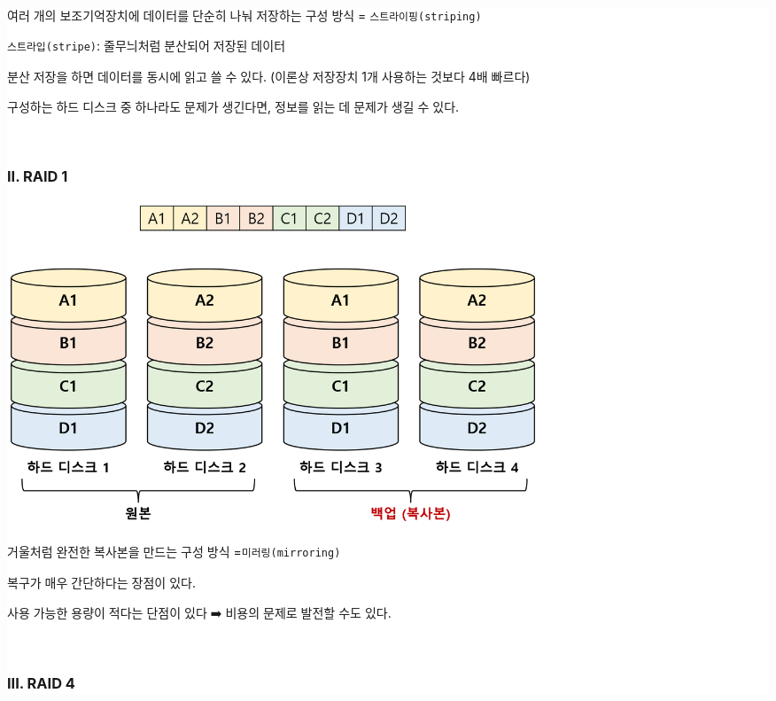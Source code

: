 여러 개의 보조기억장치에 데이터를 단순히 나눠 저장하는 구성 방식 = `스트라이핑(striping)`<br>

`스트라입(stripe)`: 줄무늬처럼 분산되어 저장된 데이터<br>

분산 저장을 하면 데이터를 동시에 읽고 쓸 수 있다. (이론상 저장장치 1개 사용하는 것보다 4배 빠르다)<br>

구성하는 하드 디스크 중 하나라도 문제가 생긴다면, 정보를 읽는 데 문제가 생길 수 있다.<br>

<br>

### II. RAID 1

<img src="./img/computer-structure-0507.png" width="600px">

거울처럼 완전한 복사본을 만드는 구성 방식 =`미러링(mirroring)`<br>

복구가 매우 간단하다는 장점이 있다.<br>

사용 가능한 용량이 적다는 단점이 있다 :arrow_right: 비용의 문제로 발전할 수도 있다.<br>

<br>

### III. RAID 4
